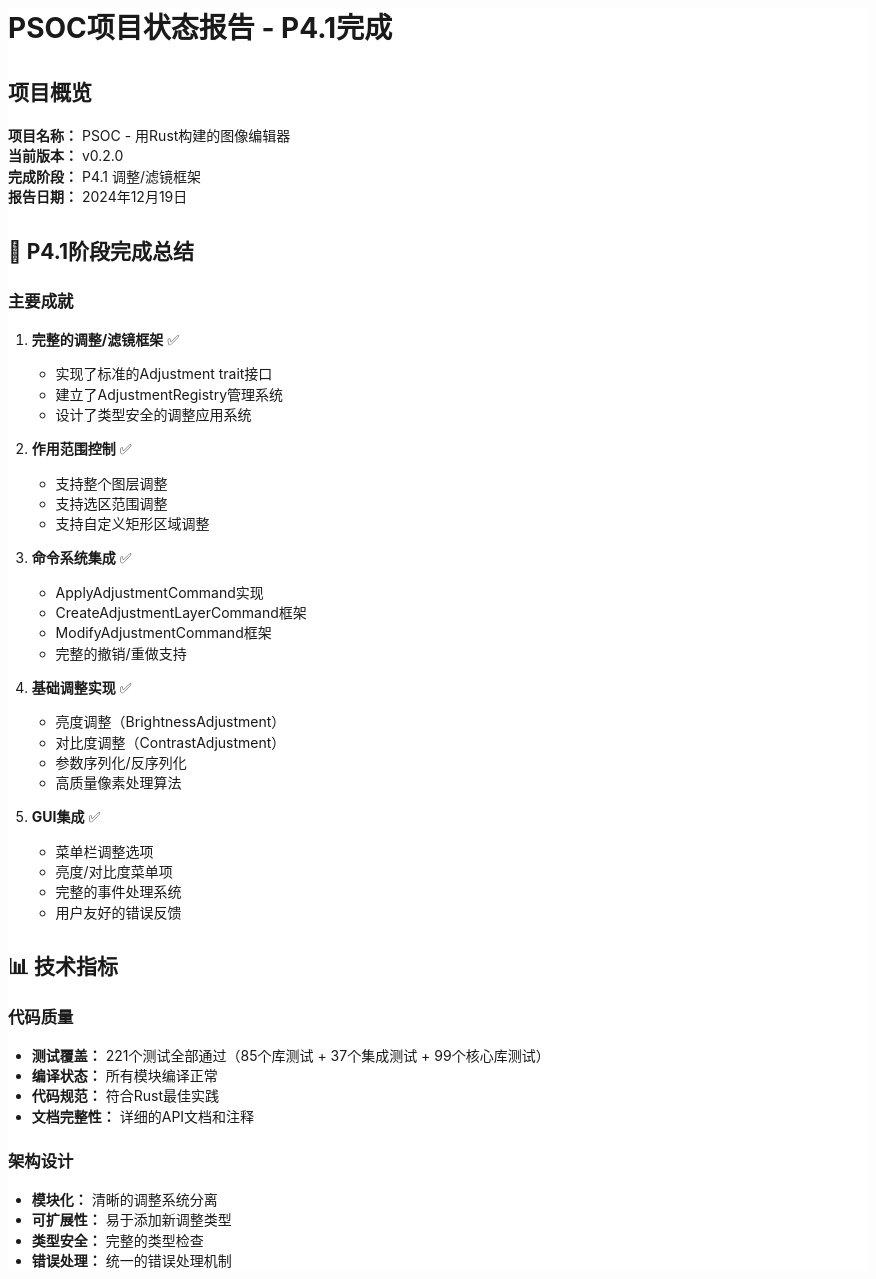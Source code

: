 # PSOC项目状态报告 - P4.1完成

## 项目概览

**项目名称：** PSOC - 用Rust构建的图像编辑器  
**当前版本：** v0.2.0  
**完成阶段：** P4.1 调整/滤镜框架  
**报告日期：** 2024年12月19日  

## 🎯 P4.1阶段完成总结

### 主要成就

1. **完整的调整/滤镜框架** ✅
   - 实现了标准的Adjustment trait接口
   - 建立了AdjustmentRegistry管理系统
   - 设计了类型安全的调整应用系统

2. **作用范围控制** ✅
   - 支持整个图层调整
   - 支持选区范围调整
   - 支持自定义矩形区域调整

3. **命令系统集成** ✅
   - ApplyAdjustmentCommand实现
   - CreateAdjustmentLayerCommand框架
   - ModifyAdjustmentCommand框架
   - 完整的撤销/重做支持

4. **基础调整实现** ✅
   - 亮度调整（BrightnessAdjustment）
   - 对比度调整（ContrastAdjustment）
   - 参数序列化/反序列化
   - 高质量像素处理算法

5. **GUI集成** ✅
   - 菜单栏调整选项
   - 亮度/对比度菜单项
   - 完整的事件处理系统
   - 用户友好的错误反馈

## 📊 技术指标

### 代码质量
- **测试覆盖：** 221个测试全部通过（85个库测试 + 37个集成测试 + 99个核心库测试）
- **编译状态：** 所有模块编译正常
- **代码规范：** 符合Rust最佳实践
- **文档完整性：** 详细的API文档和注释

### 架构设计
- **模块化：** 清晰的调整系统分离
- **可扩展性：** 易于添加新调整类型
- **类型安全：** 完整的类型检查
- **错误处理：** 统一的错误处理机制
